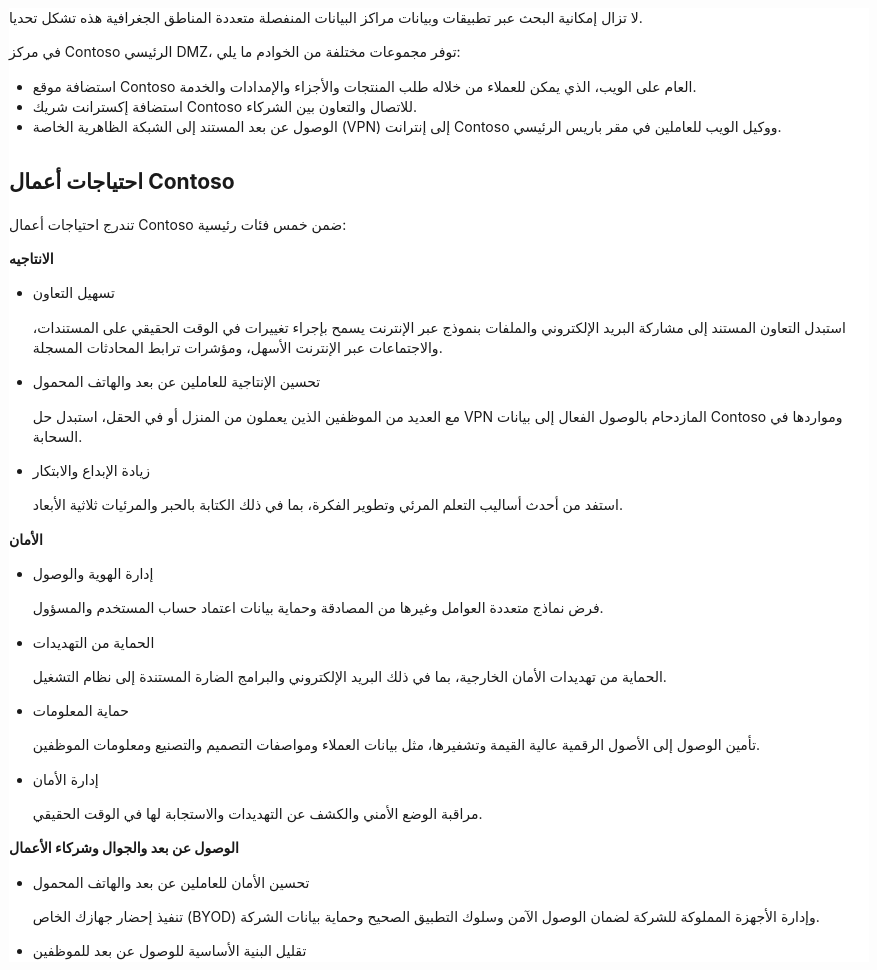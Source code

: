 لا تزال إمكانية البحث عبر تطبيقات وبيانات مراكز البيانات المنفصلة متعددة المناطق الجغرافية هذه تشكل تحديا.

في مركز Contoso الرئيسي DMZ، توفر مجموعات مختلفة من الخوادم ما يلي:

- استضافة موقع Contoso العام على الويب، الذي يمكن للعملاء من خلاله طلب المنتجات والأجزاء والإمدادات والخدمة.
- استضافة إكسترانت شريك Contoso للاتصال والتعاون بين الشركاء.
- الوصول عن بعد المستند إلى الشبكة الظاهرية الخاصة (VPN) إلى إنترانت Contoso ووكيل الويب للعاملين في مقر باريس الرئيسي.

## <a name="contoso-business-needs"></a>احتياجات أعمال Contoso

تندرج احتياجات أعمال Contoso ضمن خمس فئات رئيسية:

**الانتاجيه**

- تسهيل التعاون

  استبدل التعاون المستند إلى مشاركة البريد الإلكتروني والملفات بنموذج عبر الإنترنت يسمح بإجراء تغييرات في الوقت الحقيقي على المستندات، والاجتماعات عبر الإنترنت الأسهل، ومؤشرات ترابط المحادثات المسجلة.
- تحسين الإنتاجية للعاملين عن بعد والهاتف المحمول

  مع العديد من الموظفين الذين يعملون من المنزل أو في الحقل، استبدل حل VPN المازدحام بالوصول الفعال إلى بيانات Contoso ومواردها في السحابة.
- زيادة الإبداع والابتكار

  استفد من أحدث أساليب التعلم المرئي وتطوير الفكرة، بما في ذلك الكتابة بالحبر والمرئيات ثلاثية الأبعاد.

**الأمان**

- إدارة الهوية والوصول

  فرض نماذج متعددة العوامل وغيرها من المصادقة وحماية بيانات اعتماد حساب المستخدم والمسؤول.

- الحماية من التهديدات

  الحماية من تهديدات الأمان الخارجية، بما في ذلك البريد الإلكتروني والبرامج الضارة المستندة إلى نظام التشغيل.

- حماية المعلومات

  تأمين الوصول إلى الأصول الرقمية عالية القيمة وتشفيرها، مثل بيانات العملاء ومواصفات التصميم والتصنيع ومعلومات الموظفين.

- إدارة الأمان

  مراقبة الوضع الأمني والكشف عن التهديدات والاستجابة لها في الوقت الحقيقي.

**الوصول عن بعد والجوال وشركاء الأعمال**

- تحسين الأمان للعاملين عن بعد والهاتف المحمول

  تنفيذ إحضار جهازك الخاص (BYOD) وإدارة الأجهزة المملوكة للشركة لضمان الوصول الآمن وسلوك التطبيق الصحيح وحماية بيانات الشركة.

- تقليل البنية الأساسية للوصول عن بعد للموظفين
